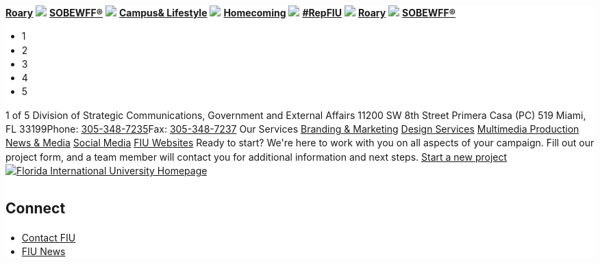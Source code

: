 [**Roary**](https://www.flickr.com/search/?sort=date-taken-desc&safe_search=1&tags=roary&user_id=21046483%40N02&view_all=1)
![](https://stratcomm.fiu.edu/_assets/images/sobe-600-x-400.jpg)
**[SOBEWFF®](https://www.flickr.com/search/?sort=date-taken-desc&safe_search=1&tags=sobewff&user_id=21046483%40N02&view_all=1)**
![](https://stratcomm.fiu.edu/_assets/images/campus-lifestyle-600-x-400.jpg)
**[Campus& Lifestyle](https://www.flickr.com/search/?sort=date-taken-desc&safe_search=1&tags=campusandlifestyle&user_id=21046483%40N02&view_all=1)**
![](https://stratcomm.fiu.edu/_assets/images/homecoming-600-x-400.jpg)
**[Homecoming](https://www.flickr.com/search/?sort=date-taken-desc&safe_search=1&tags=homecoming&user_id=21046483%40N02&view_all=1)**
![](https://stratcomm.fiu.edu/_assets/images/repfiu-600-x-400.jpg)
[**#RepFIU**](https://www.flickr.com/search/?sort=date-taken-desc&safe_search=1&tags=repfiu&user_id=21046483%40N02&view_all=1)
![](https://stratcomm.fiu.edu/_assets/images/roary-600-x-400.jpg)
[**Roary**](https://www.flickr.com/search/?sort=date-taken-desc&safe_search=1&tags=roary&user_id=21046483%40N02&view_all=1)
![](https://stratcomm.fiu.edu/_assets/images/sobe-600-x-400.jpg)
**[SOBEWFF®](https://www.flickr.com/search/?sort=date-taken-desc&safe_search=1&tags=sobewff&user_id=21046483%40N02&view_all=1)**
  * 1
  * 2
  * 3
  * 4
  * 5


1 of 5
Division of Strategic Communications, Government and External Affairs
11200 SW 8th Street Primera Casa (PC) 519 Miami, FL 33199Phone: [305-348-7235](tel:305-348-7235)Fax: [305-348-7237](fax:305-348-7237)
Our Services
[Branding & Marketing](https://stratcomm.fiu.edu/branding/index.html) [Design Services](https://stratcomm.fiu.edu/digital-print/design-services/index.html) [Multimedia Production](https://stratcomm.fiu.edu/digital-print/multimedia-production/index.html) [News & Media](https://stratcomm.fiu.edu/news-media/index.html) [Social Media](https://stratcomm.fiu.edu/social-media/index.html) [FIU Websites](https://stratcomm.fiu.edu/digital-print/websites/index.html)
Ready to start?
We're here to work with you on all aspects of your campaign. Fill out our project form, and a team member will contact you for additional information and next steps.
[Start a new project](https://stratcomm.fiu.edu/projects/index.html)
[ ![Florida International University Homepage](https://digicdn.fiu.edu/core/_assets/images/footer-logo.svg) ](https://www.fiu.edu/)
## Connect
  * [Contact FIU](https://www.fiu.edu/about/contact-us/index.html)
  * [FIU News](https://news.fiu.edu/)

